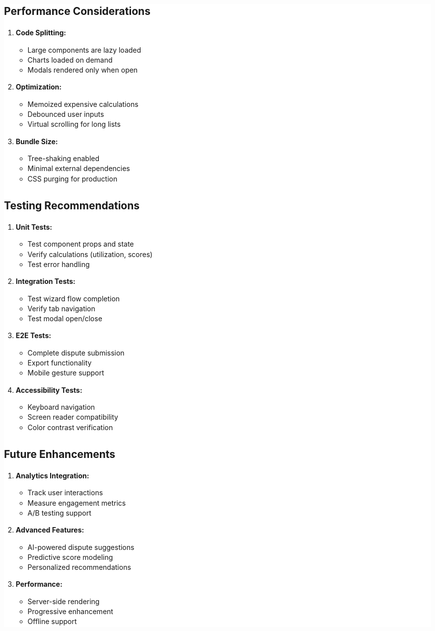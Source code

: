 ## Performance Considerations

1. **Code Splitting:**
   - Large components are lazy loaded
   - Charts loaded on demand
   - Modals rendered only when open

2. **Optimization:**
   - Memoized expensive calculations
   - Debounced user inputs
   - Virtual scrolling for long lists

3. **Bundle Size:**
   - Tree-shaking enabled
   - Minimal external dependencies
   - CSS purging for production

## Testing Recommendations

1. **Unit Tests:**
   - Test component props and state
   - Verify calculations (utilization, scores)
   - Test error handling

2. **Integration Tests:**
   - Test wizard flow completion
   - Verify tab navigation
   - Test modal open/close

3. **E2E Tests:**
   - Complete dispute submission
   - Export functionality
   - Mobile gesture support

4. **Accessibility Tests:**
   - Keyboard navigation
   - Screen reader compatibility
   - Color contrast verification

## Future Enhancements

1. **Analytics Integration:**
   - Track user interactions
   - Measure engagement metrics
   - A/B testing support

2. **Advanced Features:**
   - AI-powered dispute suggestions
   - Predictive score modeling
   - Personalized recommendations

3. **Performance:**
   - Server-side rendering
   - Progressive enhancement
   - Offline support
